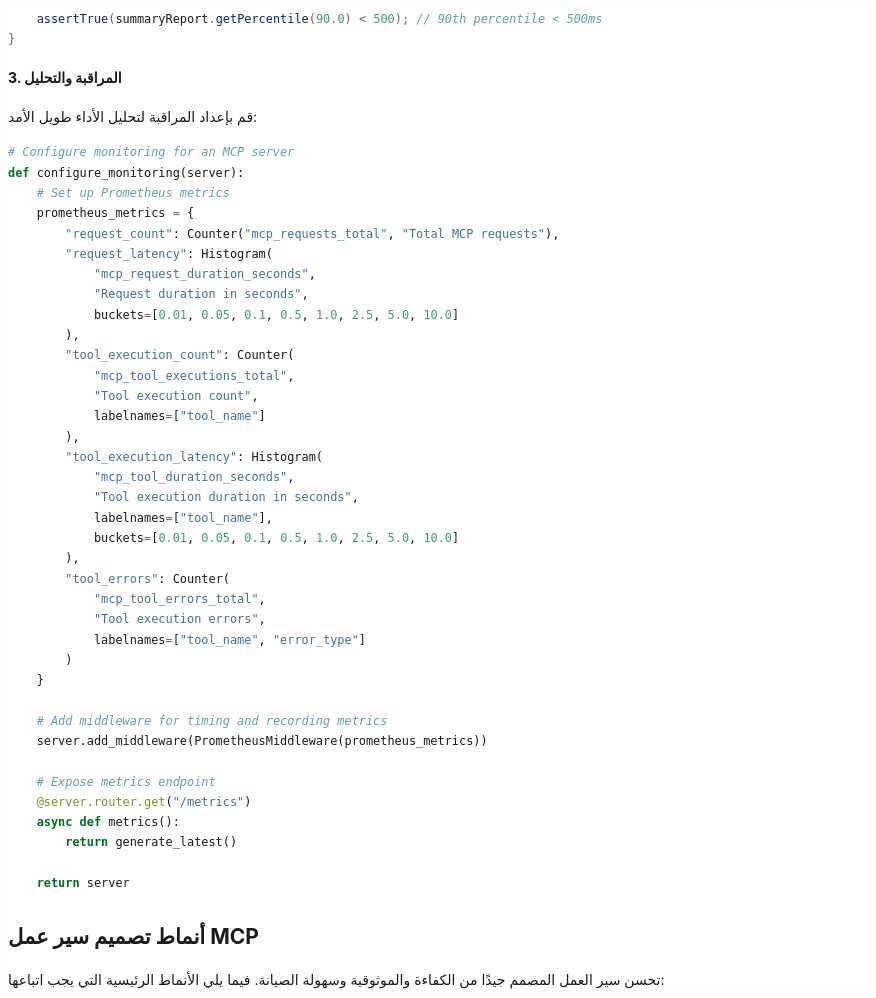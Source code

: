 ```java
    assertTrue(summaryReport.getPercentile(90.0) < 500); // 90th percentile < 500ms
}
```

#### 3. المراقبة والتحليل

قم بإعداد المراقبة لتحليل الأداء طويل الأمد:

```python
# Configure monitoring for an MCP server
def configure_monitoring(server):
    # Set up Prometheus metrics
    prometheus_metrics = {
        "request_count": Counter("mcp_requests_total", "Total MCP requests"),
        "request_latency": Histogram(
            "mcp_request_duration_seconds", 
            "Request duration in seconds",
            buckets=[0.01, 0.05, 0.1, 0.5, 1.0, 2.5, 5.0, 10.0]
        ),
        "tool_execution_count": Counter(
            "mcp_tool_executions_total", 
            "Tool execution count",
            labelnames=["tool_name"]
        ),
        "tool_execution_latency": Histogram(
            "mcp_tool_duration_seconds", 
            "Tool execution duration in seconds",
            labelnames=["tool_name"],
            buckets=[0.01, 0.05, 0.1, 0.5, 1.0, 2.5, 5.0, 10.0]
        ),
        "tool_errors": Counter(
            "mcp_tool_errors_total",
            "Tool execution errors",
            labelnames=["tool_name", "error_type"]
        )
    }
    
    # Add middleware for timing and recording metrics
    server.add_middleware(PrometheusMiddleware(prometheus_metrics))
    
    # Expose metrics endpoint
    @server.router.get("/metrics")
    async def metrics():
        return generate_latest()
    
    return server
```

## أنماط تصميم سير عمل MCP

تحسن سير العمل المصمم جيدًا من الكفاءة والموثوقية وسهولة الصيانة. فيما يلي الأنماط الرئيسية التي يجب اتباعها:
